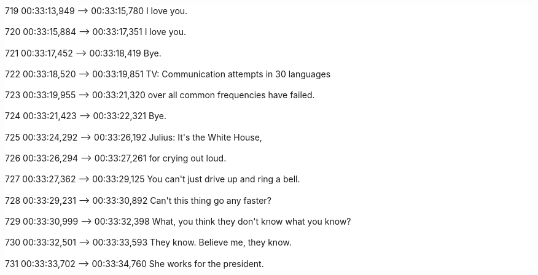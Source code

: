 719
00:33:13,949 --> 00:33:15,780
I love you.

720
00:33:15,884 --> 00:33:17,351
I love you.

721
00:33:17,452 --> 00:33:18,419
Bye.

722
00:33:18,520 --> 00:33:19,851
TV: Communication
attempts in 30 languages

723
00:33:19,955 --> 00:33:21,320
over all common frequencies
have failed.

724
00:33:21,423 --> 00:33:22,321
Bye.

725
00:33:24,292 --> 00:33:26,192
Julius:
It's the White House,

726
00:33:26,294 --> 00:33:27,261
for crying out loud.

727
00:33:27,362 --> 00:33:29,125
You can't just drive up
and ring a bell.

728
00:33:29,231 --> 00:33:30,892
Can't this thing
go any faster?

729
00:33:30,999 --> 00:33:32,398
What, you think they don't
know what you know?

730
00:33:32,501 --> 00:33:33,593
They know.
Believe me, they know.

731
00:33:33,702 --> 00:33:34,760
She works for the president.
